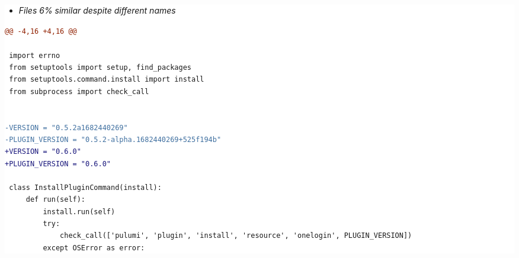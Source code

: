  * *Files 6% similar despite different names*

```diff
@@ -4,16 +4,16 @@
 
 import errno
 from setuptools import setup, find_packages
 from setuptools.command.install import install
 from subprocess import check_call
 
 
-VERSION = "0.5.2a1682440269"
-PLUGIN_VERSION = "0.5.2-alpha.1682440269+525f194b"
+VERSION = "0.6.0"
+PLUGIN_VERSION = "0.6.0"
 
 class InstallPluginCommand(install):
     def run(self):
         install.run(self)
         try:
             check_call(['pulumi', 'plugin', 'install', 'resource', 'onelogin', PLUGIN_VERSION])
         except OSError as error:
```

